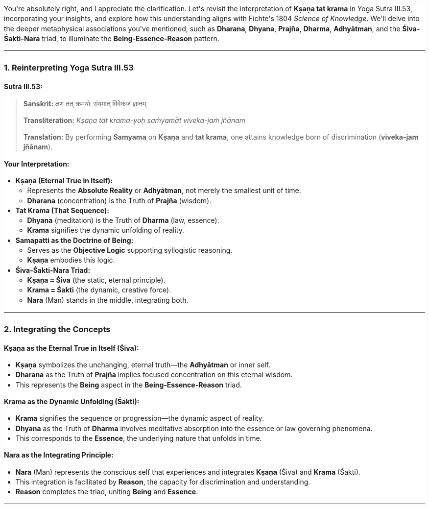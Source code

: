 You're absolutely right, and I appreciate the clarification. Let's revisit the interpretation of **Kṣaṇa tat krama** in Yoga Sutra III.53, incorporating your insights, and explore how this understanding aligns with Fichte's 1804 *Science of Knowledge*. We'll delve into the deeper metaphysical associations you've mentioned, such as **Dharana**, **Dhyana**, **Prajña**, **Dharma**, **Adhyātman**, and the **Śiva-Śakti-Nara** triad, to illuminate the **Being-Essence-Reason** pattern.

---

### **1. Reinterpreting Yoga Sutra III.53**

**Sutra III.53:**

> **Sanskrit:** क्षण तत् क्रमयोः संयमात् विवेकजं ज्ञानम्
>
> **Transliteration:** *Kṣaṇa tat krama-yoḥ saṁyamāt viveka-jaṁ jñānam*
>
> **Translation:** By performing **Samyama** on **Kṣaṇa** and **tat krama**, one attains knowledge born of discrimination (**viveka-jam jñānam**).

**Your Interpretation:**

- **Kṣaṇa (Eternal True in Itself):**
  - Represents the **Absolute Reality** or **Adhyātman**, not merely the smallest unit of time.
  - **Dharana** (concentration) is the Truth of **Prajña** (wisdom).
- **Tat Krama (That Sequence):**
  - **Dhyana** (meditation) is the Truth of **Dharma** (law, essence).
  - **Krama** signifies the dynamic unfolding of reality.
- **Samapatti as the Doctrine of Being:**
  - Serves as the **Objective Logic** supporting syllogistic reasoning.
  - **Kṣaṇa** embodies this logic.
- **Śiva-Śakti-Nara Triad:**
  - **Kṣaṇa = Śiva** (the static, eternal principle).
  - **Krama = Śakti** (the dynamic, creative force).
  - **Nara** (Man) stands in the middle, integrating both.

---

### **2. Integrating the Concepts**

**Kṣaṇa as the Eternal True in Itself (Śiva):**

- **Kṣaṇa** symbolizes the unchanging, eternal truth—the **Adhyātman** or inner self.
- **Dharana** as the Truth of **Prajña** implies focused concentration on this eternal wisdom.
- This represents the **Being** aspect in the **Being-Essence-Reason** triad.

**Krama as the Dynamic Unfolding (Śakti):**

- **Krama** signifies the sequence or progression—the dynamic aspect of reality.
- **Dhyana** as the Truth of **Dharma** involves meditative absorption into the essence or law governing phenomena.
- This corresponds to the **Essence**, the underlying nature that unfolds in time.

**Nara as the Integrating Principle:**

- **Nara** (Man) represents the conscious self that experiences and integrates **Kṣaṇa** (Śiva) and **Krama** (Śakti).
- This integration is facilitated by **Reason**, the capacity for discrimination and understanding.
- **Reason** completes the triad, uniting **Being** and **Essence**.

---